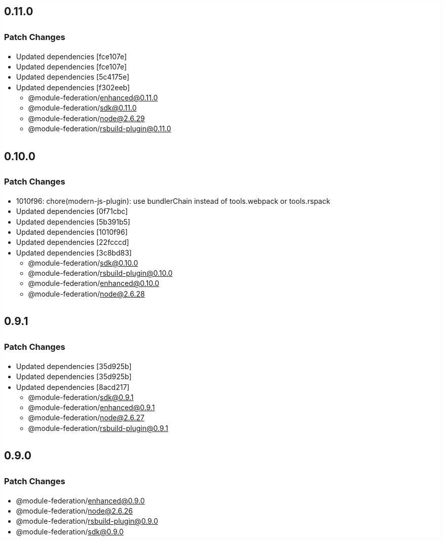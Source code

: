 ## 0.11.0

### Patch Changes

- Updated dependencies [fce107e]
- Updated dependencies [fce107e]
- Updated dependencies [5c4175e]
- Updated dependencies [f302eeb]
  - @module-federation/enhanced@0.11.0
  - @module-federation/sdk@0.11.0
  - @module-federation/node@2.6.29
  - @module-federation/rsbuild-plugin@0.11.0

## 0.10.0

### Patch Changes

- 1010f96: chore(modern-js-plugin): use bundlerChain instead of tools.webpack or tools.rspack
- Updated dependencies [0f71cbc]
- Updated dependencies [5b391b5]
- Updated dependencies [1010f96]
- Updated dependencies [22fcccd]
- Updated dependencies [3c8bd83]
  - @module-federation/sdk@0.10.0
  - @module-federation/rsbuild-plugin@0.10.0
  - @module-federation/enhanced@0.10.0
  - @module-federation/node@2.6.28

## 0.9.1

### Patch Changes

- Updated dependencies [35d925b]
- Updated dependencies [35d925b]
- Updated dependencies [8acd217]
  - @module-federation/sdk@0.9.1
  - @module-federation/enhanced@0.9.1
  - @module-federation/node@2.6.27
  - @module-federation/rsbuild-plugin@0.9.1

## 0.9.0

### Patch Changes

- @module-federation/enhanced@0.9.0
- @module-federation/node@2.6.26
- @module-federation/rsbuild-plugin@0.9.0
- @module-federation/sdk@0.9.0
